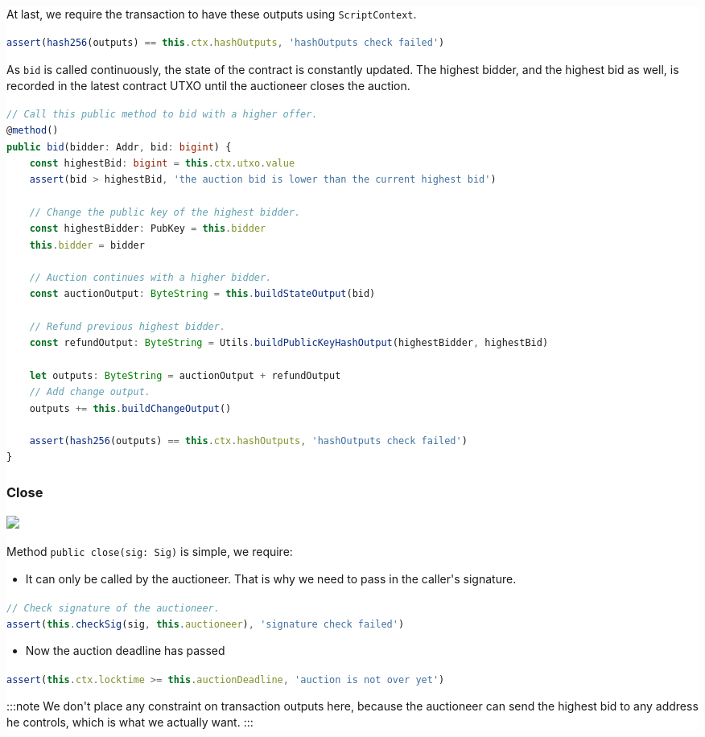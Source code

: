 At last, we require the transaction to have these outputs using `ScriptContext`.

```ts
assert(hash256(outputs) == this.ctx.hashOutputs, 'hashOutputs check failed')
```

As `bid` is called continuously, the state of the contract is constantly updated. The highest bidder, and the highest bid as well, is recorded in the latest contract UTXO until the auctioneer closes the auction.

```ts
// Call this public method to bid with a higher offer.
@method()
public bid(bidder: Addr, bid: bigint) {
    const highestBid: bigint = this.ctx.utxo.value
    assert(bid > highestBid, 'the auction bid is lower than the current highest bid')

    // Change the public key of the highest bidder.
    const highestBidder: PubKey = this.bidder
    this.bidder = bidder

    // Auction continues with a higher bidder.
    const auctionOutput: ByteString = this.buildStateOutput(bid)

    // Refund previous highest bidder.
    const refundOutput: ByteString = Utils.buildPublicKeyHashOutput(highestBidder, highestBid)

    let outputs: ByteString = auctionOutput + refundOutput
    // Add change output.
    outputs += this.buildChangeOutput()

    assert(hash256(outputs) == this.ctx.hashOutputs, 'hashOutputs check failed')
}
```

### Close

![](https://lucid.app/publicSegments/view/0f40689c-9727-423e-81ed-0d5df338dece/image.png)

Method `public close(sig: Sig)` is simple, we require:

- It can only be called by the auctioneer. That is why we need to pass in the caller's signature.

```ts
// Check signature of the auctioneer.
assert(this.checkSig(sig, this.auctioneer), 'signature check failed')
```

- Now the auction deadline has passed

```ts
assert(this.ctx.locktime >= this.auctionDeadline, 'auction is not over yet')
```

:::note
We don't place any constraint on transaction outputs here, because the auctioneer can send the highest bid to any address he controls, which is what we actually want.
:::
